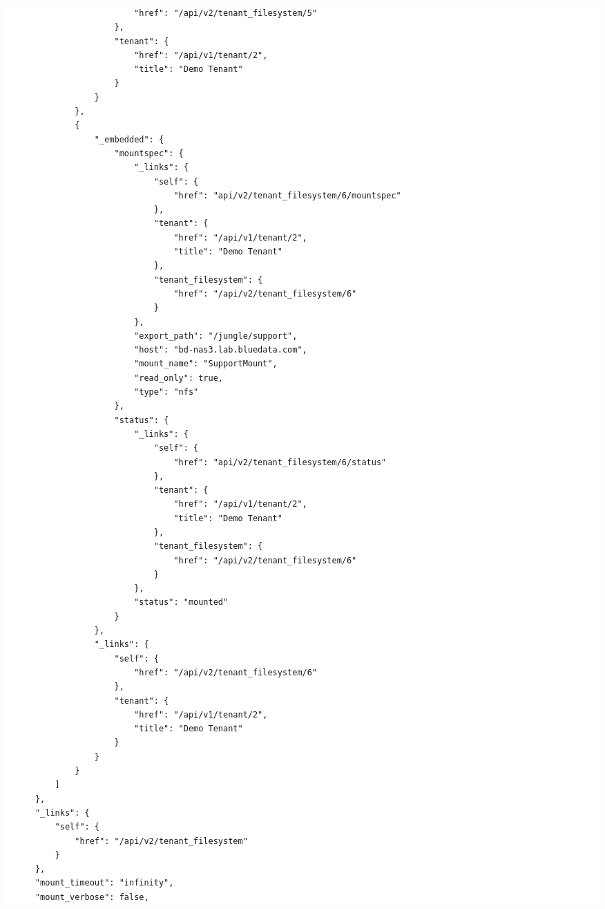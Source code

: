                               "href": "/api/v2/tenant_filesystem/5"
                          },
                          "tenant": {
                              "href": "/api/v1/tenant/2",
                              "title": "Demo Tenant"
                          }
                      }
                  },
                  {
                      "_embedded": {
                          "mountspec": {
                              "_links": {
                                  "self": {
                                      "href": "api/v2/tenant_filesystem/6/mountspec"
                                  },
                                  "tenant": {
                                      "href": "/api/v1/tenant/2",
                                      "title": "Demo Tenant"
                                  },
                                  "tenant_filesystem": {
                                      "href": "/api/v2/tenant_filesystem/6"
                                  }
                              },
                              "export_path": "/jungle/support",
                              "host": "bd-nas3.lab.bluedata.com",
                              "mount_name": "SupportMount",
                              "read_only": true,
                              "type": "nfs"
                          },
                          "status": {
                              "_links": {
                                  "self": {
                                      "href": "api/v2/tenant_filesystem/6/status"
                                  },
                                  "tenant": {
                                      "href": "/api/v1/tenant/2",
                                      "title": "Demo Tenant"
                                  },
                                  "tenant_filesystem": {
                                      "href": "/api/v2/tenant_filesystem/6"
                                  }
                              },
                              "status": "mounted"
                          }
                      },
                      "_links": {
                          "self": {
                              "href": "/api/v2/tenant_filesystem/6"
                          },
                          "tenant": {
                              "href": "/api/v1/tenant/2",
                              "title": "Demo Tenant"
                          }
                      }
                  }
              ]
          },
          "_links": {
              "self": {
                  "href": "/api/v2/tenant_filesystem"
              }
          },
          "mount_timeout": "infinity",
          "mount_verbose": false,